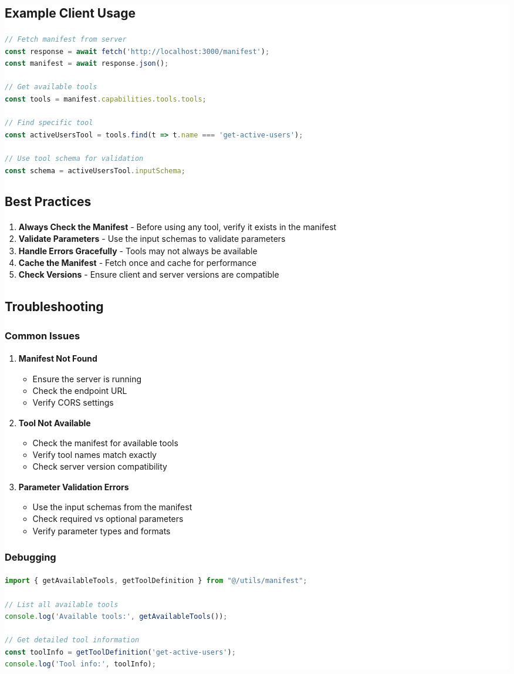 ## Example Client Usage

```typescript
// Fetch manifest from server
const response = await fetch('http://localhost:3000/manifest');
const manifest = await response.json();

// Get available tools
const tools = manifest.capabilities.tools.tools;

// Find specific tool
const activeUsersTool = tools.find(t => t.name === 'get-active-users');

// Use tool schema for validation
const schema = activeUsersTool.inputSchema;
```

## Best Practices

1. **Always Check the Manifest** - Before using any tool, verify it exists in the manifest
2. **Validate Parameters** - Use the input schemas to validate parameters
3. **Handle Errors Gracefully** - Tools may not always be available
4. **Cache the Manifest** - Fetch once and cache for performance
5. **Check Versions** - Ensure client and server versions are compatible

## Troubleshooting

### Common Issues

1. **Manifest Not Found**
   - Ensure the server is running
   - Check the endpoint URL
   - Verify CORS settings

2. **Tool Not Available**
   - Check the manifest for available tools
   - Verify tool names match exactly
   - Check server version compatibility

3. **Parameter Validation Errors**
   - Use the input schemas from the manifest
   - Check required vs optional parameters
   - Verify parameter types and formats

### Debugging

```typescript
import { getAvailableTools, getToolDefinition } from "@/utils/manifest";

// List all available tools
console.log('Available tools:', getAvailableTools());

// Get detailed tool information
const toolInfo = getToolDefinition('get-active-users');
console.log('Tool info:', toolInfo);
```
